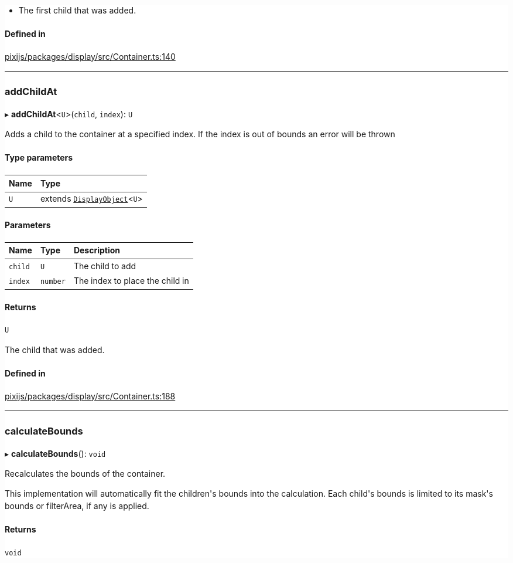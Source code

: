 - The first child that was added.

#### Defined in

[pixijs/packages/display/src/Container.ts:140](https://github.com/pixijs/pixijs/blob/2194fe5c5/packages/display/src/Container.ts#L140)

___

### addChildAt

▸ **addChildAt**<`U`\>(`child`, `index`): `U`

Adds a child to the container at a specified index. If the index is out of bounds an error will be thrown

#### Type parameters

| Name | Type |
| :------ | :------ |
| `U` | extends [`DisplayObject`](pixi_display.DisplayObject.md)<`U`\> |

#### Parameters

| Name | Type | Description |
| :------ | :------ | :------ |
| `child` | `U` | The child to add |
| `index` | `number` | The index to place the child in |

#### Returns

`U`

The child that was added.

#### Defined in

[pixijs/packages/display/src/Container.ts:188](https://github.com/pixijs/pixijs/blob/2194fe5c5/packages/display/src/Container.ts#L188)

___

### calculateBounds

▸ **calculateBounds**(): `void`

Recalculates the bounds of the container.

This implementation will automatically fit the children's bounds into the calculation. Each child's bounds
is limited to its mask's bounds or filterArea, if any is applied.

#### Returns

`void`
